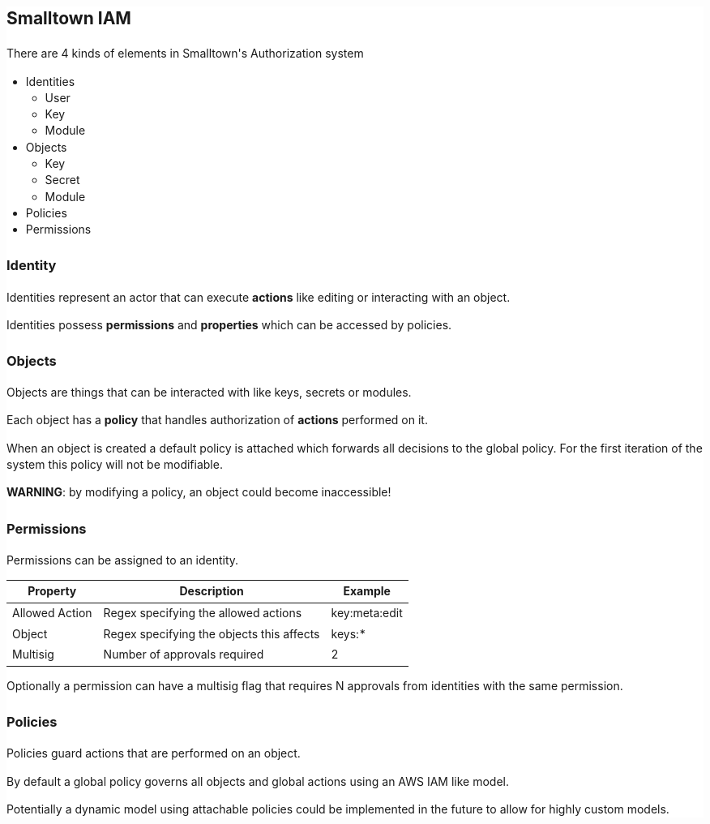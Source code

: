 ## Smalltown IAM

There are 4 kinds of elements in Smalltown's Authorization system
* Identities
    * User
    * Key
    * Module
* Objects
    * Key
    * Secret
    * Module
* Policies
* Permissions

### Identity
Identities represent an actor that can execute **actions** like editing or interacting with an object.

Identities possess **permissions** and **properties** which can be accessed by policies.

### Objects
Objects are things that can be interacted with like keys, secrets or modules.

Each object has a **policy** that handles authorization of **actions** performed on it.

When an object is created a default policy is attached which forwards all decisions to the global policy.
For the first iteration of the system this policy will not be modifiable.

**WARNING**: by modifying a policy, an object could become inaccessible!

### Permissions

Permissions can be assigned to an identity.

| Property | Description | Example |
|----------|-------------|---------|
| Allowed Action | Regex specifying the allowed actions | key:meta:edit |
| Object | Regex specifying the objects this affects | keys:* |
| Multisig | Number of approvals required | 2 |

Optionally a permission can have a multisig flag that requires N approvals from identities with the same permission.

### Policies

Policies guard actions that are performed on an object.

By default a global policy governs all objects and global actions using an AWS IAM like model. 

Potentially a dynamic model using attachable policies could be implemented in the future to allow
for highly custom models.

